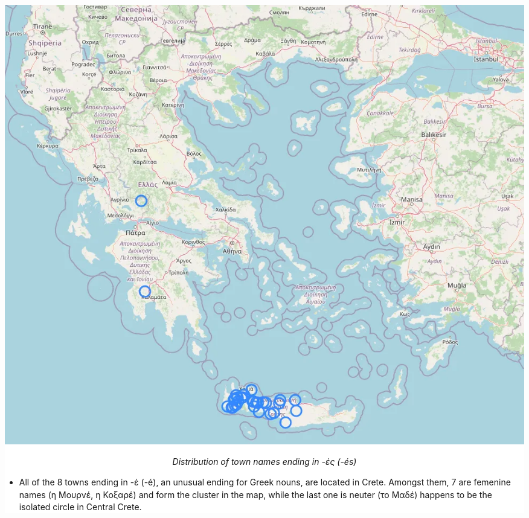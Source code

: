 ![](/assets/2022-11-20-exploring-the-geography-of-Greek-toponyms/10.png)
*<center>Distribution of town names ending in -ές (-és)</center>*


* All of the 8 towns ending in -έ (-é), an unusual ending for Greek nouns, are located in Crete. Amongst them, 7 are femenine names (η Μουρνέ, η Κοξαρέ) and form the cluster in the map, while the last one is neuter (το Μαδέ) happens to be the isolated circle in Central Crete.
